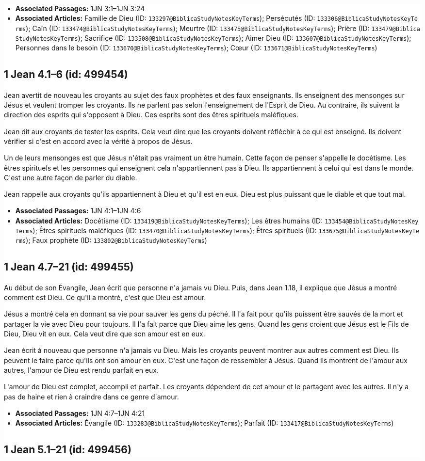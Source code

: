 * **Associated Passages:** 1JN 3:1–1JN 3:24
* **Associated Articles:** Famille de Dieu (ID: `133297@BiblicaStudyNotesKeyTerms`); Persécutés (ID: `133306@BiblicaStudyNotesKeyTerms`); Caïn (ID: `133474@BiblicaStudyNotesKeyTerms`); Meurtre (ID: `133475@BiblicaStudyNotesKeyTerms`); Prière (ID: `133479@BiblicaStudyNotesKeyTerms`); Sacrifice (ID: `133508@BiblicaStudyNotesKeyTerms`); Aimer Dieu (ID: `133607@BiblicaStudyNotesKeyTerms`); Personnes dans le besoin (ID: `133670@BiblicaStudyNotesKeyTerms`); Cœur (ID: `133671@BiblicaStudyNotesKeyTerms`)

## 1 Jean 4.1–6 (id: 499454)

Jean avertit de nouveau les croyants au sujet des faux prophètes et des faux enseignants. Ils enseignent des mensonges sur Jésus et veulent tromper les croyants. Ils ne parlent pas selon l'enseignement de l'Esprit de Dieu. Au contraire, ils suivent la direction des esprits qui s'opposent à Dieu. Ces esprits sont des êtres spirituels maléfiques. 

Jean dit aux croyants de tester les esprits. Cela veut dire que les croyants doivent réfléchir à ce qui est enseigné. Ils doivent vérifier si c'est en accord avec la vérité à propos de Jésus.

Un de leurs mensonges est que Jésus n'était pas vraiment un être humain. Cette façon de penser s'appelle le docétisme. Les êtres spirituels et les personnes qui enseignent cela n'appartiennent pas à Dieu. Ils appartiennent à celui qui est dans le monde. C'est une autre façon de parler du diable.

Jean rappelle aux croyants qu'ils appartiennent à Dieu et qu'il est en eux. Dieu est plus puissant que le diable et que tout mal.

* **Associated Passages:** 1JN 4:1–1JN 4:6
* **Associated Articles:** Docétisme (ID: `133419@BiblicaStudyNotesKeyTerms`); Les êtres humains (ID: `133454@BiblicaStudyNotesKeyTerms`); Êtres spirituels maléfiques (ID: `133470@BiblicaStudyNotesKeyTerms`); Êtres spirituels (ID: `133675@BiblicaStudyNotesKeyTerms`); Faux prophète (ID: `133802@BiblicaStudyNotesKeyTerms`)

## 1 Jean 4.7–21 (id: 499455)

Au début de son Évangile, Jean écrit que personne n'a jamais vu Dieu. Puis, dans Jean 1\.18, il explique que Jésus a montré comment est Dieu. Ce qu'il a montré, c'est que Dieu est amour.

Jésus a montré cela en donnant sa vie pour sauver les gens du péché. Il l'a fait pour qu'ils puissent être sauvés de la mort et partager la vie avec Dieu pour toujours. Il l'a fait parce que Dieu aime les gens. Quand les gens croient que Jésus est le Fils de Dieu, Dieu vit en eux. Cela veut dire que son amour est en eux.

Jean écrit à nouveau que personne n'a jamais vu Dieu. Mais les croyants peuvent montrer aux autres comment est Dieu. Ils peuvent le faire parce qu'ils ont son amour en eux. C'est une façon de ressembler à Jésus. Quand ils montrent de l'amour aux autres, l'amour de Dieu est rendu parfait en eux.

L'amour de Dieu est complet, accompli et parfait. Les croyants dépendent de cet amour et le partagent avec les autres. Il n'y a pas de haine et rien à craindre dans ce genre d'amour.

* **Associated Passages:** 1JN 4:7–1JN 4:21
* **Associated Articles:** Évangile (ID: `133283@BiblicaStudyNotesKeyTerms`); Parfait (ID: `133417@BiblicaStudyNotesKeyTerms`)

## 1 Jean 5.1–21 (id: 499456)
